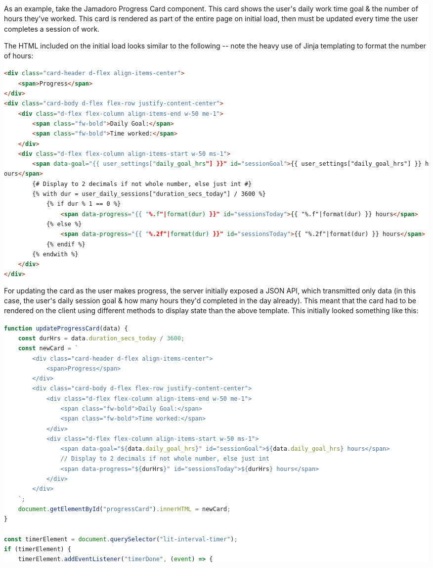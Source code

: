 As an example, take the Jamadoro Progress Card component. This card shows the
user's daily work time goal & the number of hours they've worked. This card is
rendered as part of the entire page on initial load, then must be updated every
time the user completes a session of work.

The HTML included on the initial load looks similar to the following -- note
the heavy use of Jinja templating to format the number of hours:

```html
<div class="card-header d-flex align-items-center">
    <span>Progress</span>
</div>
<div class="card-body d-flex flex-row justify-content-center">
    <div class="d-flex flex-column align-items-end w-50 me-1">
        <span class="fw-bold">Daily Goal:</span>
        <span class="fw-bold">Time worked:</span>
    </div>
    <div class="d-flex flex-column align-items-start w-50 ms-1">
        <span data-goal="{{ user_settings["daily_goal_hrs"] }}" id="sessionGoal">{{ user_settings["daily_goal_hrs"] }} hours</span>
        {# Display to 2 decimals if not whole number, else just int #}
        {% with dur = user_daily_sessions["duration_secs_today"] / 3600 %}
            {% if dur % 1 == 0 %}
                <span data-progress="{{ "%.f"|format(dur) }}" id="sessionsToday">{{ "%.f"|format(dur) }} hours</span>
            {% else %}
                <span data-progress="{{ "%.2f"|format(dur) }}" id="sessionsToday">{{ "%.2f"|format(dur) }} hours</span>
            {% endif %}
        {% endwith %}
    </div>
</div>
```

For updating the card as the user makes progress, the server initially exposed
a JSON API, which transmitted only data (in this case, the user's daily session
goal & how many hours they'd completed in the day already). This meant that the
card had to be rendered on the client using different methods to display state
than the above template. This initially looked something like this:

```js
function updateProgressCard(data) {
	const durHrs = data.duration_secs_today / 3600;
	const newCard = `
		<div class="card-header d-flex align-items-center">
			<span>Progress</span>
		</div>
		<div class="card-body d-flex flex-row justify-content-center">
			<div class="d-flex flex-column align-items-end w-50 me-1">
				<span class="fw-bold">Daily Goal:</span>
				<span class="fw-bold">Time worked:</span>
			</div>
			<div class="d-flex flex-column align-items-start w-50 ms-1">
				<span data-goal="${data.daily_goal_hrs}" id="sessionGoal">${data.daily_goal_hrs} hours</span>
				// Display to 2 decimals if not whole number, else just int
				<span data-progress="${durHrs}" id="sessionsToday">${durHrs} hours</span>
			</div>
		</div>
	`;
	document.getElementById("progressCard").innerHTML = newCard;
}

const timerElement = document.querySelector("lit-interval-timer");
if (timerElement) {
	timerElement.addEventListener("timerDone", (event) => {
```